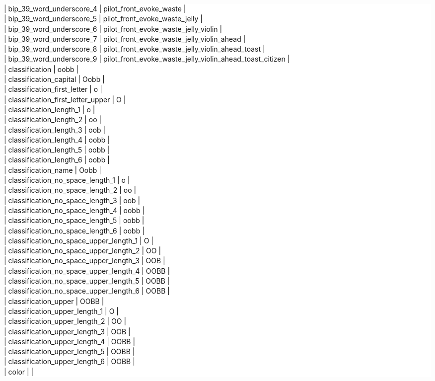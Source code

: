 | bip_39_word_underscore_4 | pilot_front_evoke_waste |  
| bip_39_word_underscore_5 | pilot_front_evoke_waste_jelly |  
| bip_39_word_underscore_6 | pilot_front_evoke_waste_jelly_violin |  
| bip_39_word_underscore_7 | pilot_front_evoke_waste_jelly_violin_ahead |  
| bip_39_word_underscore_8 | pilot_front_evoke_waste_jelly_violin_ahead_toast |  
| bip_39_word_underscore_9 | pilot_front_evoke_waste_jelly_violin_ahead_toast_citizen |  
| classification | oobb |  
| classification_capital | Oobb |  
| classification_first_letter | o |  
| classification_first_letter_upper | O |  
| classification_length_1 | o |  
| classification_length_2 | oo |  
| classification_length_3 | oob |  
| classification_length_4 | oobb |  
| classification_length_5 | oobb |  
| classification_length_6 | oobb |  
| classification_name | Oobb |  
| classification_no_space_length_1 | o |  
| classification_no_space_length_2 | oo |  
| classification_no_space_length_3 | oob |  
| classification_no_space_length_4 | oobb |  
| classification_no_space_length_5 | oobb |  
| classification_no_space_length_6 | oobb |  
| classification_no_space_upper_length_1 | O |  
| classification_no_space_upper_length_2 | OO |  
| classification_no_space_upper_length_3 | OOB |  
| classification_no_space_upper_length_4 | OOBB |  
| classification_no_space_upper_length_5 | OOBB |  
| classification_no_space_upper_length_6 | OOBB |  
| classification_upper | OOBB |  
| classification_upper_length_1 | O |  
| classification_upper_length_2 | OO |  
| classification_upper_length_3 | OOB |  
| classification_upper_length_4 | OOBB |  
| classification_upper_length_5 | OOBB |  
| classification_upper_length_6 | OOBB |  
| color |  |  